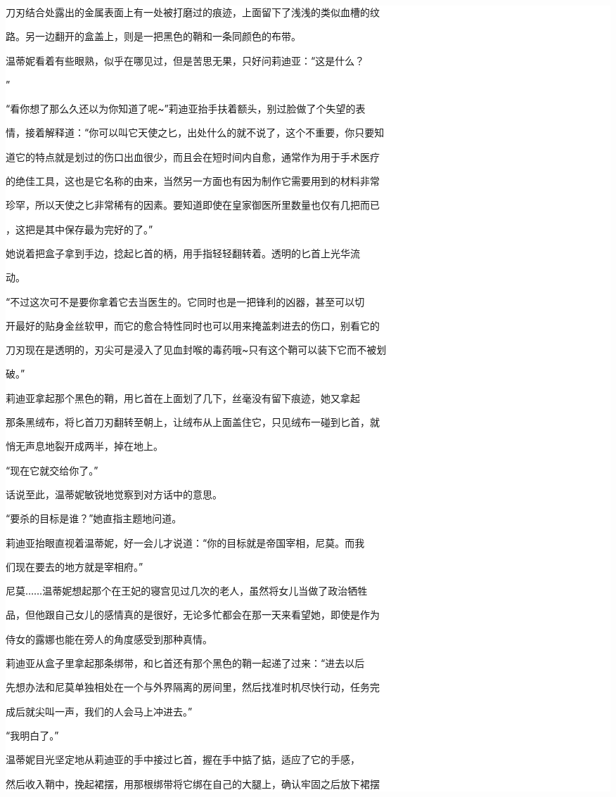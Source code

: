 刀刃结合处露出的金属表面上有一处被打磨过的痕迹，上面留下了浅浅的类似血槽的纹

路。另一边翻开的盒盖上，则是一把黑色的鞘和一条同颜色的布带。

温蒂妮看着有些眼熟，似乎在哪见过，但是苦思无果，只好问莉迪亚：“这是什么？

”

“看你想了那么久还以为你知道了呢~”莉迪亚抬手扶着额头，别过脸做了个失望的表

情，接着解释道：“你可以叫它天使之匕，出处什么的就不说了，这个不重要，你只要知

道它的特点就是划过的伤口出血很少，而且会在短时间内自愈，通常作为用于手术医疗

的绝佳工具，这也是它名称的由来，当然另一方面也有因为制作它需要用到的材料非常

珍罕，所以天使之匕非常稀有的因素。要知道即使在皇家御医所里数量也仅有几把而已

，这把是其中保存最为完好的了。”

她说着把盒子拿到手边，捻起匕首的柄，用手指轻轻翻转着。透明的匕首上光华流

动。

“不过这次可不是要你拿着它去当医生的。它同时也是一把锋利的凶器，甚至可以切

开最好的贴身金丝软甲，而它的愈合特性同时也可以用来掩盖刺进去的伤口，别看它的

刀刃现在是透明的，刃尖可是浸入了见血封喉的毒药哦~只有这个鞘可以装下它而不被划

破。”

莉迪亚拿起那个黑色的鞘，用匕首在上面划了几下，丝毫没有留下痕迹，她又拿起

那条黑绒布，将匕首刀刃翻转至朝上，让绒布从上面盖住它，只见绒布一碰到匕首，就

悄无声息地裂开成两半，掉在地上。

“现在它就交给你了。”

话说至此，温蒂妮敏锐地觉察到对方话中的意思。

“要杀的目标是谁？”她直指主题地问道。

莉迪亚抬眼直视着温蒂妮，好一会儿才说道：“你的目标就是帝国宰相，尼莫。而我

们现在要去的地方就是宰相府。”

尼莫……温蒂妮想起那个在王妃的寝宫见过几次的老人，虽然将女儿当做了政治牺牲

品，但他跟自己女儿的感情真的是很好，无论多忙都会在那一天来看望她，即使是作为

侍女的露娜也能在旁人的角度感受到那种真情。

莉迪亚从盒子里拿起那条绑带，和匕首还有那个黑色的鞘一起递了过来：“进去以后

先想办法和尼莫单独相处在一个与外界隔离的房间里，然后找准时机尽快行动，任务完

成后就尖叫一声，我们的人会马上冲进去。”

“我明白了。”

温蒂妮目光坚定地从莉迪亚的手中接过匕首，握在手中掂了掂，适应了它的手感，

然后收入鞘中，挽起裙摆，用那根绑带将它绑在自己的大腿上，确认牢固之后放下裙摆
